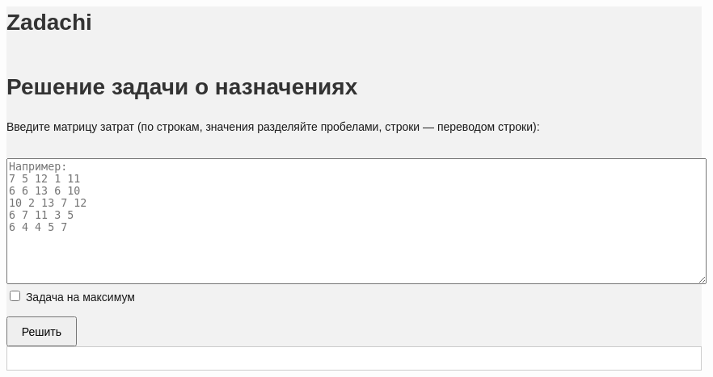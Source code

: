 # Zadachi
<!DOCTYPE html>
<html lang="ru">
<head>
  <meta charset="UTF-8" />
  <meta name="viewport" content="width=device-width, initial-scale=1.0" />
  <title>Решение задачи о назначениях</title>
  <style>
    body { font-family: Arial, sans-serif; padding: 2rem; background: #f2f2f2; }
    h1 { color: #333; }
    table { border-collapse: collapse; margin: 1rem 0; }
    td, th { border: 1px solid #999; padding: 0.5rem 1rem; text-align: center; }
    textarea { width: 100%; height: 150px; margin-top: 1rem; font-family: monospace; }
    .output { white-space: pre-wrap; background: #fff; padding: 1rem; border: 1px solid #ccc; }
    button { padding: 0.6rem 1.2rem; margin-top: 1rem; font-size: 1rem; }
  </style>
  <script src="https://cdn.jsdelivr.net/npm/munkres-js@1.0.3/munkres.min.js"></script>
</head>
<body>
  <h1>Решение задачи о назначениях</h1>

  <p>Введите матрицу затрат (по строкам, значения разделяйте пробелами, строки — переводом строки):</p>
  <textarea id="matrixInput" placeholder="Например:
7 5 12 1 11
6 6 13 6 10
10 2 13 7 12
6 7 11 3 5
6 4 4 5 7"></textarea>
  <br>
  <label><input type="checkbox" id="maximize"> Задача на максимум</label><br>
  <button onclick="solveAssignment()">Решить</button>

  <div class="output" id="result"></div>

  <script>
    function solveAssignment() {
      const input = document.getElementById('matrixInput').value.trim();
      const maximize = document.getElementById('maximize').checked;
      const lines = input.split('\n');
      const matrix = lines.map(line => line.trim().split(/\s+/).map(Number));

      if (!matrix.every(row => row.length === matrix.length)) {
        document.getElementById('result').textContent = 'Ошибка: матрица должна быть квадратной.';
        return;
      }

      const n = matrix.length;
      const original = matrix.map(row => row.slice());
      const maxVal = Math.max(...matrix.flat());
      const cost = maximize
        ? matrix.map(row => row.map(val => maxVal - val))
        : matrix.map(row => row.slice());
